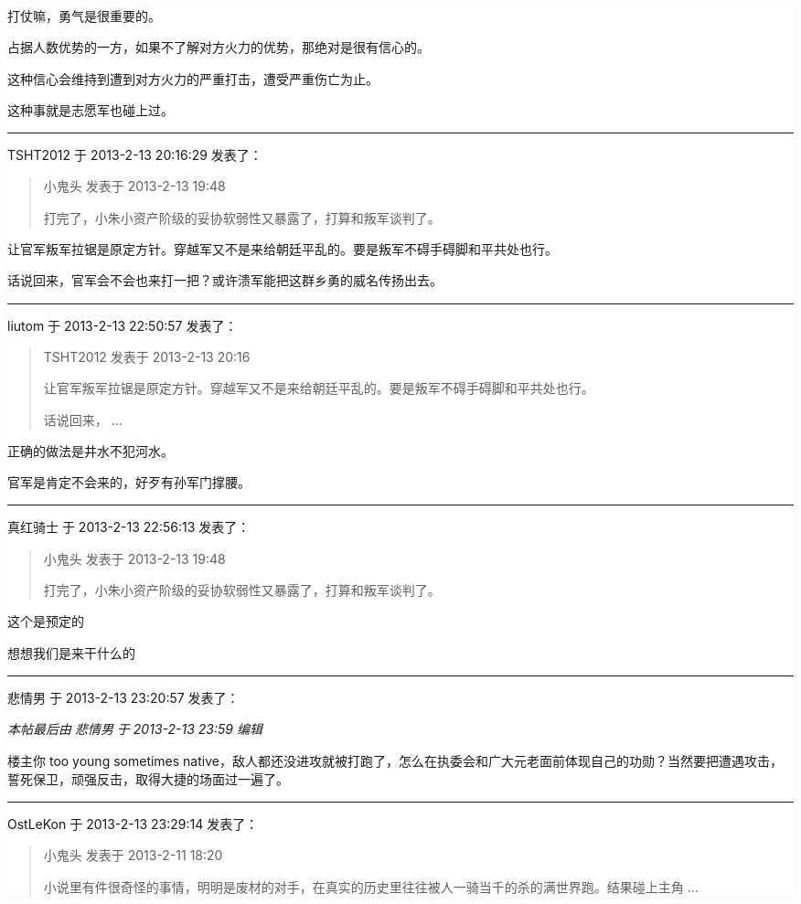 打仗嘛，勇气是很重要的。

占据人数优势的一方，如果不了解对方火力的优势，那绝对是很有信心的。

这种信心会维持到遭到对方火力的严重打击，遭受严重伤亡为止。

这种事就是志愿军也碰上过。

---

TSHT2012 于 2013-2-13 20:16:29 发表了：

> 小鬼头 发表于 2013-2-13 19:48
>
> 打完了，小朱小资产阶级的妥协软弱性又暴露了，打算和叛军谈判了。

让官军叛军拉锯是原定方针。穿越军又不是来给朝廷平乱的。要是叛军不碍手碍脚和平共处也行。

话说回来，官军会不会也来打一把？或许溃军能把这群乡勇的威名传扬出去。

---

liutom 于 2013-2-13 22:50:57 发表了：

> TSHT2012 发表于 2013-2-13 20:16
>
> 让官军叛军拉锯是原定方针。穿越军又不是来给朝廷平乱的。要是叛军不碍手碍脚和平共处也行。
>
> 话说回来， ...

正确的做法是井水不犯河水。

官军是肯定不会来的，好歹有孙军门撑腰。

---

真红骑士 于 2013-2-13 22:56:13 发表了：

> 小鬼头 发表于 2013-2-13 19:48
>
> 打完了，小朱小资产阶级的妥协软弱性又暴露了，打算和叛军谈判了。

这个是预定的

想想我们是来干什么的

---

悲情男 于 2013-2-13 23:20:57 发表了：

_本帖最后由 悲情男 于 2013-2-13 23:59 编辑_

楼主你 too young sometimes native，敌人都还没进攻就被打跑了，怎么在执委会和广大元老面前体现自己的功勋？当然要把遭遇攻击，誓死保卫，顽强反击，取得大捷的场面过一遍了。

---

OstLeKon 于 2013-2-13 23:29:14 发表了：

> 小鬼头 发表于 2013-2-11 18:20
>
> 小说里有件很奇怪的事情，明明是废材的对手，在真实的历史里往往被人一骑当千的杀的满世界跑。结果碰上主角 ...
